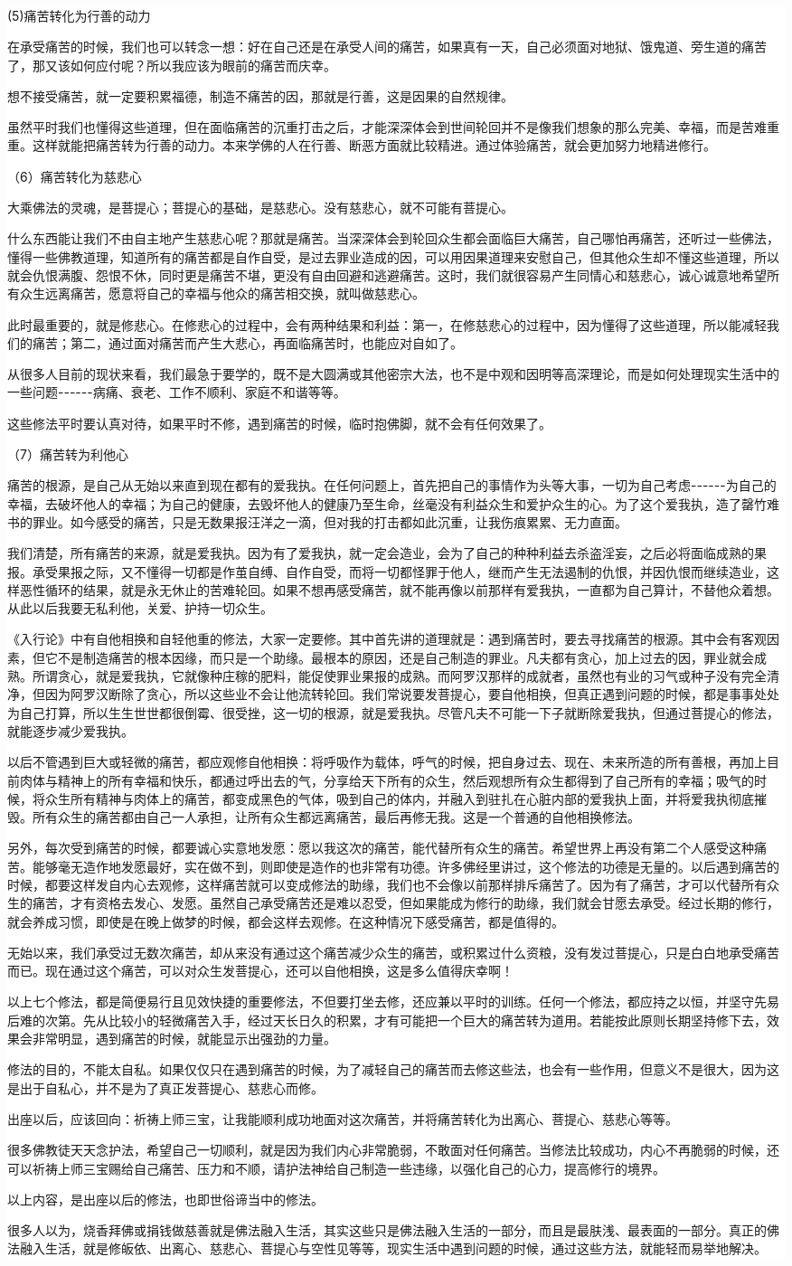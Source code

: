 (5)痛苦转化为行善的动力

在承受痛苦的时候，我们也可以转念一想：好在自己还是在承受人间的痛苦，如果真有一天，自己必须面对地狱、饿鬼道、旁生道的痛苦了，那又该如何应付呢？所以我应该为眼前的痛苦而庆幸。

想不接受痛苦，就一定要积累福德，制造不痛苦的因，那就是行善，这是因果的自然规律。

虽然平时我们也懂得这些道理，但在面临痛苦的沉重打击之后，才能深深体会到世间轮回并不是像我们想象的那么完美、幸福，而是苦难重重。这样就能把痛苦转为行善的动力。本来学佛的人在行善、断恶方面就比较精进。通过体验痛苦，就会更加努力地精进修行。

（6）痛苦转化为慈悲心

大乘佛法的灵魂，是菩提心；菩提心的基础，是慈悲心。没有慈悲心，就不可能有菩提心。

什么东西能让我们不由自主地产生慈悲心呢？那就是痛苦。当深深体会到轮回众生都会面临巨大痛苦，自己哪怕再痛苦，还听过一些佛法，懂得一些佛教道理，知道所有的痛苦都是自作自受，是过去罪业造成的因，可以用因果道理来安慰自己，但其他众生却不懂这些道理，所以就会仇恨满腹、怨恨不休，同时更是痛苦不堪，更没有自由回避和逃避痛苦。这时，我们就很容易产生同情心和慈悲心，诚心诚意地希望所有众生远离痛苦，愿意将自己的幸福与他众的痛苦相交换，就叫做慈悲心。

此时最重要的，就是修悲心。在修悲心的过程中，会有两种结果和利益：第一，在修慈悲心的过程中，因为懂得了这些道理，所以能减轻我们的痛苦；第二，通过面对痛苦而产生大悲心，再面临痛苦时，也能应对自如了。

从很多人目前的现状来看，我们最急于要学的，既不是大圆满或其他密宗大法，也不是中观和因明等高深理论，而是如何处理现实生活中的一些问题------病痛、衰老、工作不顺利、家庭不和谐等等。

这些修法平时要认真对待，如果平时不修，遇到痛苦的时候，临时抱佛脚，就不会有任何效果了。

（7）痛苦转为利他心

痛苦的根源，是自己从无始以来直到现在都有的爱我执。在任何问题上，首先把自己的事情作为头等大事，一切为自己考虑------为自己的幸福，去破坏他人的幸福；为自己的健康，去毁坏他人的健康乃至生命，丝毫没有利益众生和爱护众生的心。为了这个爱我执，造了罄竹难书的罪业。如今感受的痛苦，只是无数果报汪洋之一滴，但对我的打击都如此沉重，让我伤痕累累、无力直面。

我们清楚，所有痛苦的来源，就是爱我执。因为有了爱我执，就一定会造业，会为了自己的种种利益去杀盗淫妄，之后必将面临成熟的果报。承受果报之际，又不懂得一切都是作茧自缚、自作自受，而将一切都怪罪于他人，继而产生无法遏制的仇恨，并因仇恨而继续造业，这样恶性循环的结果，就是永无休止的苦难轮回。如果不想再感受痛苦，就不能再像以前那样有爱我执，一直都为自己算计，不替他众着想。从此以后我要无私利他，关爱、护持一切众生。

《入行论》中有自他相换和自轻他重的修法，大家一定要修。其中首先讲的道理就是：遇到痛苦时，要去寻找痛苦的根源。其中会有客观因素，但它不是制造痛苦的根本因缘，而只是一个助缘。最根本的原因，还是自己制造的罪业。凡夫都有贪心，加上过去的因，罪业就会成熟。所谓贪心，就是爱我执，它就像种庄稼的肥料，能促使罪业果报的成熟。而阿罗汉那样的成就者，虽然也有业的习气或种子没有完全清净，但因为阿罗汉断除了贪心，所以这些业不会让他流转轮回。我们常说要发菩提心，要自他相换，但真正遇到问题的时候，都是事事处处为自己打算，所以生生世世都很倒霉、很受挫，这一切的根源，就是爱我执。尽管凡夫不可能一下子就断除爱我执，但通过菩提心的修法，就能逐步减少爱我执。

以后不管遇到巨大或轻微的痛苦，都应观修自他相换：将呼吸作为载体，呼气的时候，把自身过去、现在、未来所造的所有善根，再加上目前肉体与精神上的所有幸福和快乐，都通过呼出去的气，分享给天下所有的众生，然后观想所有众生都得到了自己所有的幸福；吸气的时候，将众生所有精神与肉体上的痛苦，都变成黑色的气体，吸到自己的体内，并融入到驻扎在心脏内部的爱我执上面，并将爱我执彻底摧毁。所有众生的痛苦都由自己一人承担，让所有众生都远离痛苦，最后再修无我。这是一个普通的自他相换修法。

另外，每次受到痛苦的时候，都要诚心实意地发愿：愿以我这次的痛苦，能代替所有众生的痛苦。希望世界上再没有第二个人感受这种痛苦。能够毫无造作地发愿最好，实在做不到，则即使是造作的也非常有功德。许多佛经里讲过，这个修法的功德是无量的。以后遇到痛苦的时候，都要这样发自内心去观修，这样痛苦就可以变成修法的助缘，我们也不会像以前那样排斥痛苦了。因为有了痛苦，才可以代替所有众生的痛苦，才有资格去发心、发愿。虽然自己承受痛苦还是难以忍受，但如果能成为修行的助缘，我们就会甘愿去承受。经过长期的修行，就会养成习惯，即使是在晚上做梦的时候，都会这样去观修。在这种情况下感受痛苦，都是值得的。

无始以来，我们承受过无数次痛苦，却从来没有通过这个痛苦减少众生的痛苦，或积累过什么资粮，没有发过菩提心，只是白白地承受痛苦而已。现在通过这个痛苦，可以对众生发菩提心，还可以自他相换，这是多么值得庆幸啊！

以上七个修法，都是简便易行且见效快捷的重要修法，不但要打坐去修，还应兼以平时的训练。任何一个修法，都应持之以恒，并坚守先易后难的次第。先从比较小的轻微痛苦入手，经过天长日久的积累，才有可能把一个巨大的痛苦转为道用。若能按此原则长期坚持修下去，效果会非常明显，遇到痛苦的时候，就能显示出强劲的力量。

修法的目的，不能太自私。如果仅仅只在遇到痛苦的时候，为了减轻自己的痛苦而去修这些法，也会有一些作用，但意义不是很大，因为这是出于自私心，并不是为了真正发菩提心、慈悲心而修。

出座以后，应该回向：祈祷上师三宝，让我能顺利成功地面对这次痛苦，并将痛苦转化为出离心、菩提心、慈悲心等等。

很多佛教徒天天念护法，希望自己一切顺利，就是因为我们内心非常脆弱，不敢面对任何痛苦。当修法比较成功，内心不再脆弱的时候，还可以祈祷上师三宝赐给自己痛苦、压力和不顺，请护法神给自己制造一些违缘，以强化自己的心力，提高修行的境界。

以上内容，是出座以后的修法，也即世俗谛当中的修法。

很多人以为，烧香拜佛或捐钱做慈善就是佛法融入生活，其实这些只是佛法融入生活的一部分，而且是最肤浅、最表面的一部分。真正的佛法融入生活，就是修皈依、出离心、慈悲心、菩提心与空性见等等，现实生活中遇到问题的时候，通过这些方法，就能轻而易举地解决。
